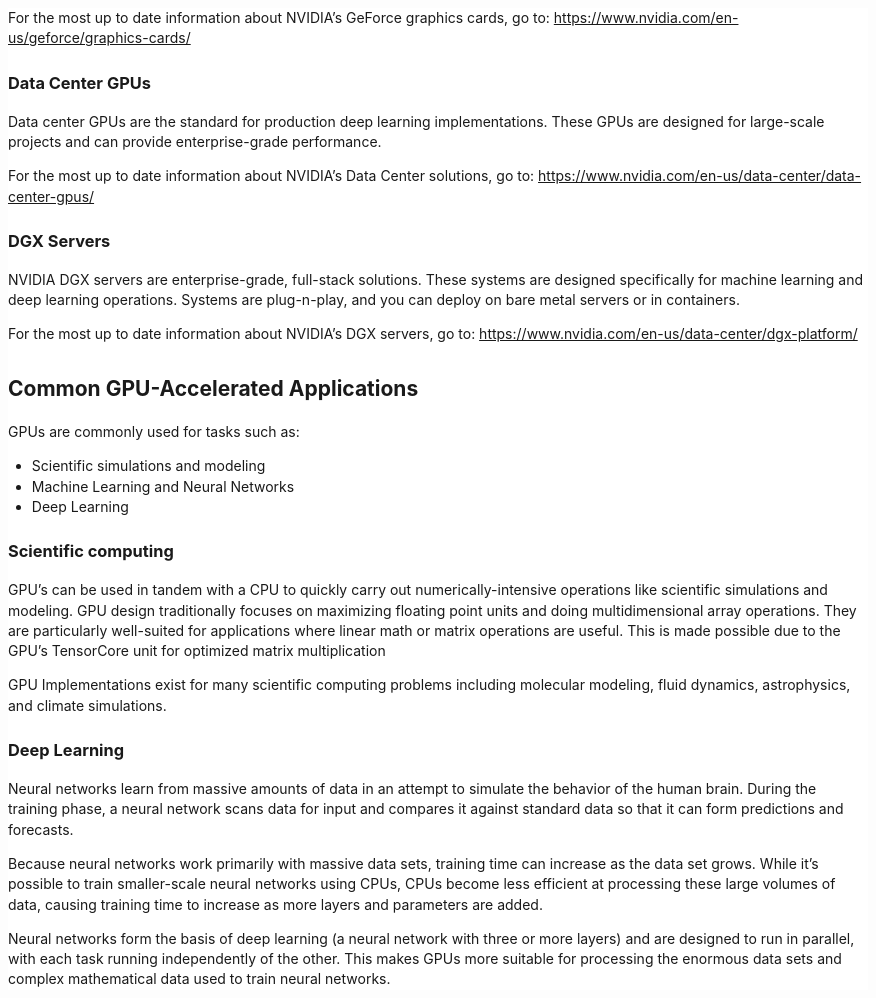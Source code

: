 For the most up to date information about NVIDIA’s GeForce graphics cards, go to: https://www.nvidia.com/en-us/geforce/graphics-cards/ 

### Data Center GPUs

Data center GPUs are the standard for production deep learning implementations. These GPUs are designed for large-scale projects and can provide enterprise-grade performance.

For the most up to date information about NVIDIA’s Data Center solutions, go to: https://www.nvidia.com/en-us/data-center/data-center-gpus/ 

### DGX Servers

NVIDIA DGX servers are enterprise-grade, full-stack solutions. These systems are designed specifically for machine learning and deep learning operations. Systems are plug-n-play, and you can deploy on bare metal servers or in containers.

For the most up to date information about NVIDIA’s DGX servers, go to: https://www.nvidia.com/en-us/data-center/dgx-platform/ 

## Common GPU-Accelerated Applications

GPUs are commonly used for tasks such as:
- Scientific simulations and modeling
- Machine Learning and Neural Networks
- Deep Learning

### Scientific computing

GPU’s can be used in tandem with a CPU to quickly carry out numerically-intensive operations like scientific simulations and modeling.  GPU design traditionally focuses on maximizing floating point units and doing multidimensional array operations. They are particularly well-suited for applications where linear math or matrix operations are useful.  This is made possible due to the GPU’s TensorCore unit for optimized matrix multiplication

GPU Implementations exist for many scientific computing problems including molecular modeling, fluid dynamics, astrophysics, and climate simulations.

### Deep Learning

Neural networks learn from massive amounts of data in an attempt to simulate the behavior of the human brain. During the training phase, a neural network scans data for input and compares it against standard data so that it can form predictions and forecasts.

Because neural networks work primarily with massive data sets, training time can increase as the data set grows. While it’s possible to train smaller-scale neural networks using CPUs, CPUs become less efficient at processing these large volumes of data, causing training time to increase as more layers and parameters are added.

Neural networks form the basis of deep learning (a neural network with three or more layers) and are designed to run in parallel, with each task running independently of the other. This makes GPUs more suitable for processing the enormous data sets and complex mathematical data used to train neural networks.
